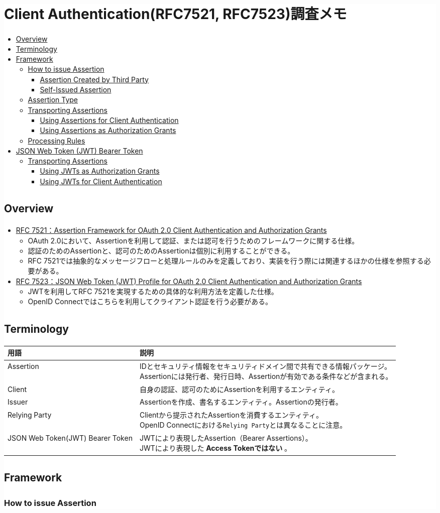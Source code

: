 # Client Authentication(RFC7521, RFC7523)調査メモ



- [Overview](#overview)
- [Terminology](#terminology)
- [Framework](#framework)
    - [How to issue Assertion](#how-to-issue-assertion)
        - [Assertion Created by Third Party](#assertion-created-by-third-party)
        - [Self-Issued Assertion](#self-issued-assertion)
    - [Assertion Type](#assertion-type)
    - [Transporting Assertions](#transporting-assertions)
        - [Using Assertions for Client Authentication](#using-assertions-for-client-authentication)
        - [Using Assertions as Authorization Grants](#using-assertions-as-authorization-grants)
    - [Processing Rules](#processing-rules)
- [JSON Web Token (JWT) Bearer Token](#json-web-token-jwt-bearer-token)
    - [Transporting Assertions](#transporting-assertions-1)
        - [Using JWTs as Authorization Grants](#using-jwts-as-authorization-grants)
        - [Using JWTs for Client Authentication](#using-jwts-for-client-authentication)



## Overview

  - [RFC 7521：Assertion Framework for OAuth 2.0 Client Authentication and Authorization Grants](https://tools.ietf.org/html/rfc7521)
    - OAuth 2.0において、Assertionを利用して認証、または認可を行うためのフレームワークに関する仕様。
    - 認証のためのAssertionと、認可のためのAssertionは個別に利用することができる。
    - RFC 7521では抽象的なメッセージフローと処理ルールのみを定義しており、実装を行う際には関連するほかの仕様を参照する必要がある。
  - [RFC 7523：JSON Web Token (JWT) Profile for OAuth 2.0 Client Authentication and Authorization Grants](https://tools.ietf.org/html/rfc7523)
    - JWTを利用してRFC 7521を実現するための具体的な利用方法を定義した仕様。
    - OpenID Connectではこちらを利用してクライアント認証を行う必要がある。

## Terminology
| 用語 | 説明 |
|:-----|:-----|
|Assertion|IDとセキュリティ情報をセキュリティドメイン間で共有できる情報パッケージ。<br>Assertionには発行者、発行日時、Assertionが有効である条件などが含まれる。 |
|Client |自身の認証、認可のためにAssertionを利用するエンティティ。 |
|Issuer |Assertionを作成、書名するエンティティ。Assertionの発行者。 |
|Relying Party |Clientから提示されたAssertionを消費するエンティティ。<br>OpenID Connectにおける`Relying Party`とは異なることに注意。 |
|JSON Web Token(JWT) Bearer Token|JWTにより表現したAssertion（Bearer Assertions）。<br>JWTにより表現した **Access Tokenではない** 。|


## Framework

### How to issue Assertion
